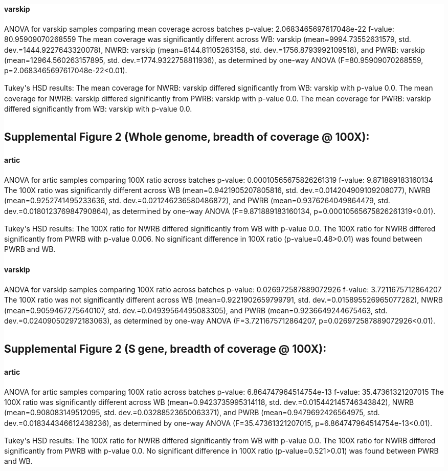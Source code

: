 #### varskip
ANOVA for varskip samples comparing mean coverage across batches
p-value: 2.0683465697617048e-22	f-value: 80.95909070268559
The mean coverage was significantly different across WB: varskip (mean=9994.73552631579, std. dev.=1444.9227643320078), NWRB: varskip (mean=8144.81105263158, std. dev.=1756.8793992109518), and PWRB: varskip (mean=12964.560263157895, std. dev.=1774.9322758811936), as determined by one-way ANOVA (F=80.95909070268559, p=2.0683465697617048e-22<0.01).

Tukey's HSD results:
The mean coverage for NWRB: varskip differed significantly from WB: varskip with p-value 0.0.
The mean coverage for NWRB: varskip differed significantly from PWRB: varskip with p-value 0.0.
The mean coverage for PWRB: varskip differed significantly from WB: varskip with p-value 0.0.

## Supplemental Figure 2 (Whole genome, breadth of coverage @ 100X):
#### artic
ANOVA for artic samples comparing 100X ratio across batches
p-value: 0.00010565675826261319	f-value: 9.871889183160134
The 100X ratio was significantly different across WB (mean=0.9421905207805816, std. dev.=0.014204909109208077), NWRB (mean=0.9252741495233636, std. dev.=0.021246236580486872), and PWRB (mean=0.9376264049864479, std. dev.=0.018012376984790864), as determined by one-way ANOVA (F=9.871889183160134, p=0.00010565675826261319<0.01).

Tukey's HSD results:
The 100X ratio for NWRB differed significantly from WB with p-value 0.0.
The 100X ratio for NWRB differed significantly from PWRB with p-value 0.006.
No significant difference in 100X ratio (p-value=0.48>0.01) was found between PWRB and WB.

#### varskip
ANOVA for varskip samples comparing 100X ratio across batches
p-value: 0.026972587889072926	f-value: 3.7211675712864207
The 100X ratio was not significantly different across WB (mean=0.9221902659799791, std. dev.=0.015895526965077282), NWRB (mean=0.9059467275640107, std. dev.=0.04939564495083305), and PWRB (mean=0.9236649244675463, std. dev.=0.024090502972183063), as determined by one-way ANOVA (F=3.7211675712864207, p=0.026972587889072926<0.01).

## Supplemental Figure 2 (S gene, breadth of coverage @ 100X):
#### artic
ANOVA for artic samples comparing 100X ratio across batches
p-value: 6.864747964514754e-13	f-value: 35.47361321207015
The 100X ratio was significantly different across WB (mean=0.9423735995314118, std. dev.=0.015442145746343842), NWRB (mean=0.908083149512095, std. dev.=0.03288523650063371), and PWRB (mean=0.9479692426564975, std. dev.=0.018344346612438236), as determined by one-way ANOVA (F=35.47361321207015, p=6.864747964514754e-13<0.01).

Tukey's HSD results:
The 100X ratio for NWRB differed significantly from WB with p-value 0.0.
The 100X ratio for NWRB differed significantly from PWRB with p-value 0.0.
No significant difference in 100X ratio (p-value=0.521>0.01) was found between PWRB and WB.
